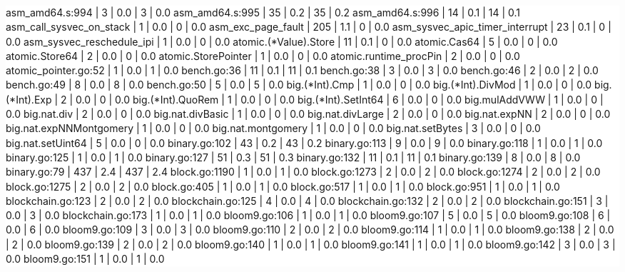 asm_amd64.s:994                                  |      3 |   0.0 |   3 |   0.0
asm_amd64.s:995                                  |     35 |   0.2 |  35 |   0.2
asm_amd64.s:996                                  |     14 |   0.1 |  14 |   0.1
asm_call_sysvec_on_stack                         |      1 |   0.0 |   0 |   0.0
asm_exc_page_fault                               |    205 |   1.1 |   0 |   0.0
asm_sysvec_apic_timer_interrupt                  |     23 |   0.1 |   0 |   0.0
asm_sysvec_reschedule_ipi                        |      1 |   0.0 |   0 |   0.0
atomic.(*Value).Store                            |     11 |   0.1 |   0 |   0.0
atomic.Cas64                                     |      5 |   0.0 |   0 |   0.0
atomic.Store64                                   |      2 |   0.0 |   0 |   0.0
atomic.StorePointer                              |      1 |   0.0 |   0 |   0.0
atomic.runtime_procPin                           |      2 |   0.0 |   0 |   0.0
atomic_pointer.go:52                             |      1 |   0.0 |   1 |   0.0
bench.go:36                                      |     11 |   0.1 |  11 |   0.1
bench.go:38                                      |      3 |   0.0 |   3 |   0.0
bench.go:46                                      |      2 |   0.0 |   2 |   0.0
bench.go:49                                      |      8 |   0.0 |   8 |   0.0
bench.go:50                                      |      5 |   0.0 |   5 |   0.0
big.(*Int).Cmp                                   |      1 |   0.0 |   0 |   0.0
big.(*Int).DivMod                                |      1 |   0.0 |   0 |   0.0
big.(*Int).Exp                                   |      2 |   0.0 |   0 |   0.0
big.(*Int).QuoRem                                |      1 |   0.0 |   0 |   0.0
big.(*Int).SetInt64                              |      6 |   0.0 |   0 |   0.0
big.mulAddVWW                                    |      1 |   0.0 |   0 |   0.0
big.nat.div                                      |      2 |   0.0 |   0 |   0.0
big.nat.divBasic                                 |      1 |   0.0 |   0 |   0.0
big.nat.divLarge                                 |      2 |   0.0 |   0 |   0.0
big.nat.expNN                                    |      2 |   0.0 |   0 |   0.0
big.nat.expNNMontgomery                          |      1 |   0.0 |   0 |   0.0
big.nat.montgomery                               |      1 |   0.0 |   0 |   0.0
big.nat.setBytes                                 |      3 |   0.0 |   0 |   0.0
big.nat.setUint64                                |      5 |   0.0 |   0 |   0.0
binary.go:102                                    |     43 |   0.2 |  43 |   0.2
binary.go:113                                    |      9 |   0.0 |   9 |   0.0
binary.go:118                                    |      1 |   0.0 |   1 |   0.0
binary.go:125                                    |      1 |   0.0 |   1 |   0.0
binary.go:127                                    |     51 |   0.3 |  51 |   0.3
binary.go:132                                    |     11 |   0.1 |  11 |   0.1
binary.go:139                                    |      8 |   0.0 |   8 |   0.0
binary.go:79                                     |    437 |   2.4 | 437 |   2.4
block.go:1190                                    |      1 |   0.0 |   1 |   0.0
block.go:1273                                    |      2 |   0.0 |   2 |   0.0
block.go:1274                                    |      2 |   0.0 |   2 |   0.0
block.go:1275                                    |      2 |   0.0 |   2 |   0.0
block.go:405                                     |      1 |   0.0 |   1 |   0.0
block.go:517                                     |      1 |   0.0 |   1 |   0.0
block.go:951                                     |      1 |   0.0 |   1 |   0.0
blockchain.go:123                                |      2 |   0.0 |   2 |   0.0
blockchain.go:125                                |      4 |   0.0 |   4 |   0.0
blockchain.go:132                                |      2 |   0.0 |   2 |   0.0
blockchain.go:151                                |      3 |   0.0 |   3 |   0.0
blockchain.go:173                                |      1 |   0.0 |   1 |   0.0
bloom9.go:106                                    |      1 |   0.0 |   1 |   0.0
bloom9.go:107                                    |      5 |   0.0 |   5 |   0.0
bloom9.go:108                                    |      6 |   0.0 |   6 |   0.0
bloom9.go:109                                    |      3 |   0.0 |   3 |   0.0
bloom9.go:110                                    |      2 |   0.0 |   2 |   0.0
bloom9.go:114                                    |      1 |   0.0 |   1 |   0.0
bloom9.go:138                                    |      2 |   0.0 |   2 |   0.0
bloom9.go:139                                    |      2 |   0.0 |   2 |   0.0
bloom9.go:140                                    |      1 |   0.0 |   1 |   0.0
bloom9.go:141                                    |      1 |   0.0 |   1 |   0.0
bloom9.go:142                                    |      3 |   0.0 |   3 |   0.0
bloom9.go:151                                    |      1 |   0.0 |   1 |   0.0